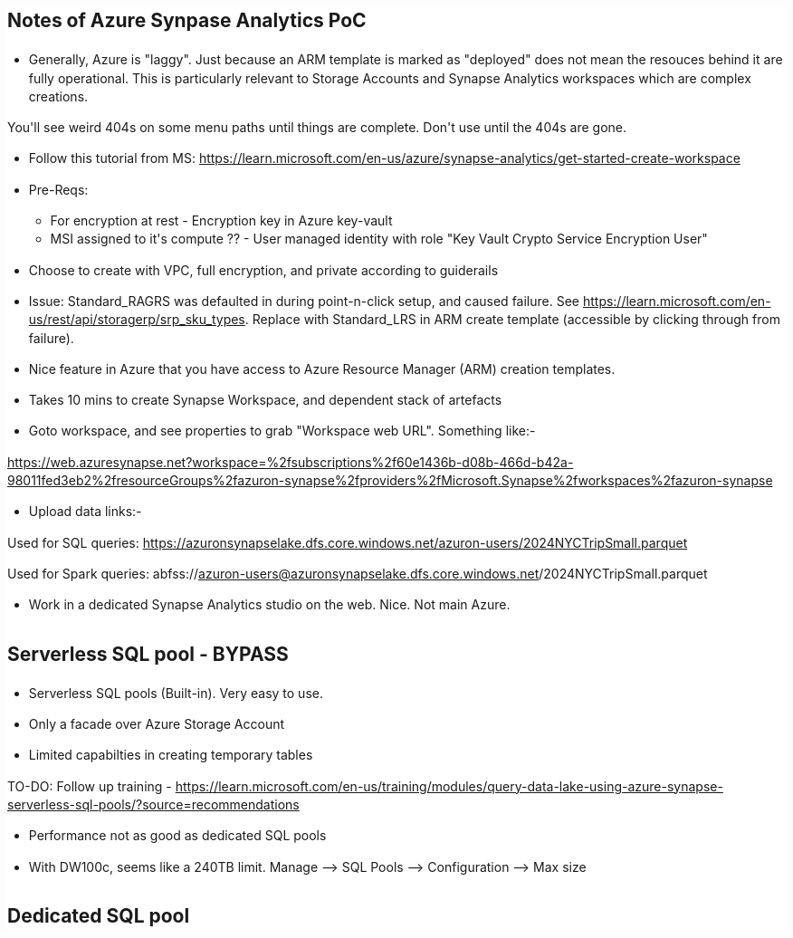 Notes of Azure Synpase Analytics PoC
------------------------------------

- Generally, Azure is "laggy". Just because an ARM template is marked as "deployed" does not mean the resouces behind it are fully operational. This is particularly relevant to Storage Accounts and Synapse Analytics workspaces which are complex creations.

You'll see weird 404s on some menu paths until things are complete. Don't use until the 404s are gone.

- Follow this tutorial from MS: https://learn.microsoft.com/en-us/azure/synapse-analytics/get-started-create-workspace

- Pre-Reqs:
    - For encryption at rest - Encryption key in Azure key-vault
    - MSI assigned to it's compute ?? - User managed identity with role "Key Vault Crypto Service Encryption User"

- Choose to create with VPC, full encryption, and private according to guiderails

- Issue: Standard_RAGRS was defaulted in during point-n-click setup, and caused failure. See https://learn.microsoft.com/en-us/rest/api/storagerp/srp_sku_types. Replace with Standard_LRS in ARM create template (accessible by clicking through from failure).

- Nice feature in Azure that you have access to Azure Resource Manager (ARM) creation templates.

- Takes 10 mins to create Synapse Workspace, and dependent stack of artefacts

- Goto workspace, and see properties to grab "Workspace web URL". Something like:-

https://web.azuresynapse.net?workspace=%2fsubscriptions%2f60e1436b-d08b-466d-b42a-98011fed3eb2%2fresourceGroups%2fazuron-synapse%2fproviders%2fMicrosoft.Synapse%2fworkspaces%2fazuron-synapse

- Upload data links:-

Used for SQL queries: https://azuronsynapselake.dfs.core.windows.net/azuron-users/2024NYCTripSmall.parquet

Used for Spark queries: abfss://azuron-users@azuronsynapselake.dfs.core.windows.net/2024NYCTripSmall.parquet

- Work in a dedicated Synapse Analytics studio on the web. Nice. Not main Azure.

Serverless SQL pool - BYPASS
----------------------------
- Serverless SQL pools (Built-in). Very easy to use.

- Only a facade over Azure Storage Account

- Limited capabilties in creating temporary tables

TO-DO: Follow up training - https://learn.microsoft.com/en-us/training/modules/query-data-lake-using-azure-synapse-serverless-sql-pools/?source=recommendations

- Performance not as good as dedicated SQL pools

- With DW100c, seems like a 240TB limit. Manage --> SQL Pools --> Configuration --> Max size


Dedicated SQL pool
------------------
